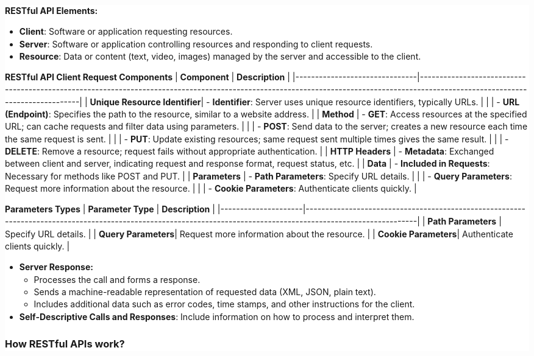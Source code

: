 **RESTful API Elements:**
- **Client**: Software or application requesting resources.
- **Server**: Software or application controlling resources and responding to client requests.
- **Resource**: Data or content (text, video, images) managed by the server and accessible to the client.

**RESTful API Client Request Components**
| **Component**                 | **Description**                                                                                                                                                                   |
|-------------------------------|-----------------------------------------------------------------------------------------------------------------------------------------------------------------------------------|
| **Unique Resource Identifier**| - **Identifier**: Server uses unique resource identifiers, typically URLs.                                                                                                         |
|                               | - **URL (Endpoint)**: Specifies the path to the resource, similar to a website address.                                                                                            |
| **Method**                    | - **GET**: Access resources at the specified URL; can cache requests and filter data using parameters.                                                                             |
|                               | - **POST**: Send data to the server; creates a new resource each time the same request is sent.                                                                                    |
|                               | - **PUT**: Update existing resources; same request sent multiple times gives the same result.                                                                                      |
|                               | - **DELETE**: Remove a resource; request fails without appropriate authentication.                                                                                                 |
| **HTTP Headers**              | - **Metadata**: Exchanged between client and server, indicating request and response format, request status, etc.                                                                  |
| **Data**                      | - **Included in Requests**: Necessary for methods like POST and PUT.                                                                                                               |
| **Parameters**                | - **Path Parameters**: Specify URL details.                                                                                                                                       |
|                               | - **Query Parameters**: Request more information about the resource.                                                                                                              |
|                               | - **Cookie Parameters**: Authenticate clients quickly.                                                                                                                            |

**Parameters Types**
| **Parameter Type**  | **Description**                                                                                                                                                 |
|---------------------|-----------------------------------------------------------------------------------------------------------------------------------------------------------------|
| **Path Parameters** | Specify URL details.                                                                                                                                             |
| **Query Parameters**| Request more information about the resource.                                                                                                                     |
| **Cookie Parameters**| Authenticate clients quickly.                                                                                                                                   |
- **Server Response:**
  - Processes the call and forms a response.
  - Sends a machine-readable representation of requested data (XML, JSON, plain text).
  - Includes additional data such as error codes, time stamps, and other instructions for the client.
- **Self-Descriptive Calls and Responses**: Include information on how to process and interpret them.

### How RESTful APIs work?
